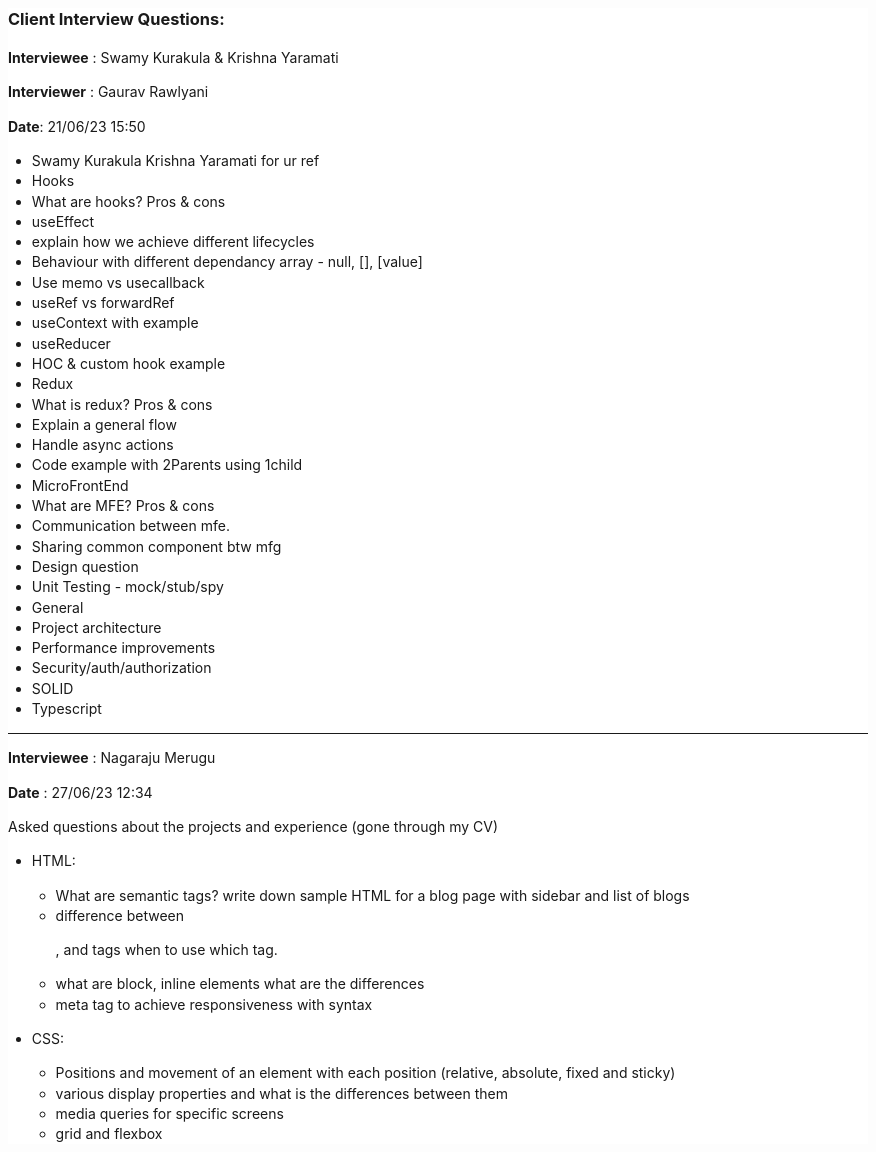 ### Client Interview Questions:

****Interviewee**** : Swamy Kurakula & Krishna Yaramati

**Interviewer** : Gaurav Rawlyani 

**Date**: 21/06/23 15:50

- Swamy Kurakula Krishna Yaramati for ur ref
- Hooks
- What are hooks? Pros & cons
- useEffect 
- explain how we achieve different lifecycles
- Behaviour with different dependancy array - null, [], [value]
- Use memo vs usecallback
- useRef vs forwardRef
- useContext with example
- useReducer
- HOC & custom hook example
- Redux
- What is redux? Pros & cons
- Explain a general flow
- Handle async actions
- Code example with 2Parents using 1child
- MicroFrontEnd
- What are MFE? Pros & cons
- Communication between mfe.
- Sharing common component btw mfg
- Design question
- Unit Testing - mock/stub/spy
- General
- Project architecture
- Performance improvements 
- Security/auth/authorization
- SOLID
- Typescript

---

**Interviewee** : Nagaraju Merugu

**Date** : 27/06/23 12:34

Asked questions about the projects and experience (gone through my CV)
- HTML:
    -    What are semantic tags? write down sample HTML for a blog page with sidebar and list of blogs
    -    difference between <p>, <span> and <label> tags when to use which tag.
    -    what are block, inline elements what are the differences
    -    meta tag to achieve responsiveness with syntax

- CSS:
    - Positions and movement of an element with each position (relative, absolute, fixed and sticky)
    - various display properties and what is the differences between them
    - media queries for specific screens
    - grid and flexbox
